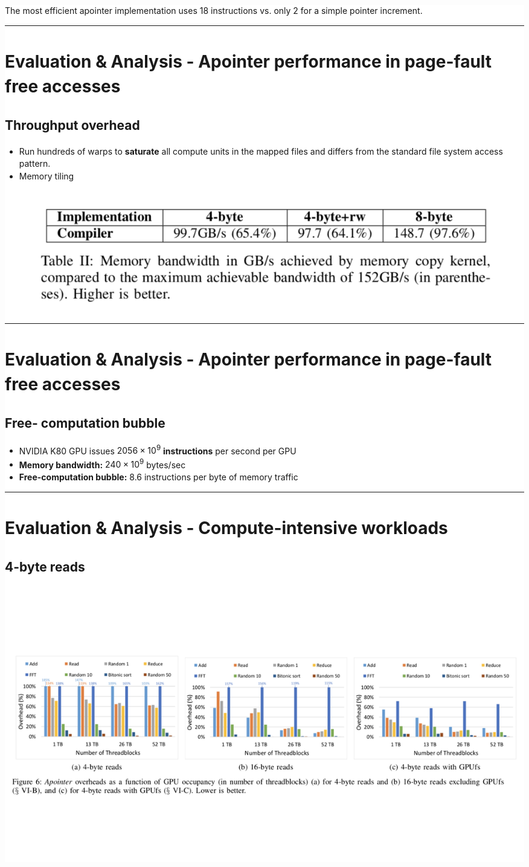 </center>
The most efficient apointer implementation uses 18 instructions vs. only 2 for a simple pointer increment.

---

# Evaluation & Analysis - Apointer performance in page-fault free accesses
## Throughput overhead

-  Run hundreds of warps to **saturate** all compute units in the mapped files and differs from the standard file system access pattern. 
-  Memory tiling

<center>
<img src = 'pho/throughput.png' height=200 weight=200>
</center>

---

# Evaluation & Analysis - Apointer performance in page-fault free accesses
## Free- computation bubble
- NVIDIA K80 GPU issues $2056 \times 10^9$ **instructions** per second per GPU
- **Memory bandwidth:** $240 \times 10^9$ bytes/sec
- **Free-computation bubble:** 8.6 instructions per byte of memory traffic

---
# Evaluation & Analysis - Compute-intensive workloads
## 4-byte reads

<center>
<img src = 'pho/compute-intensive.png' height=450 weight=450>